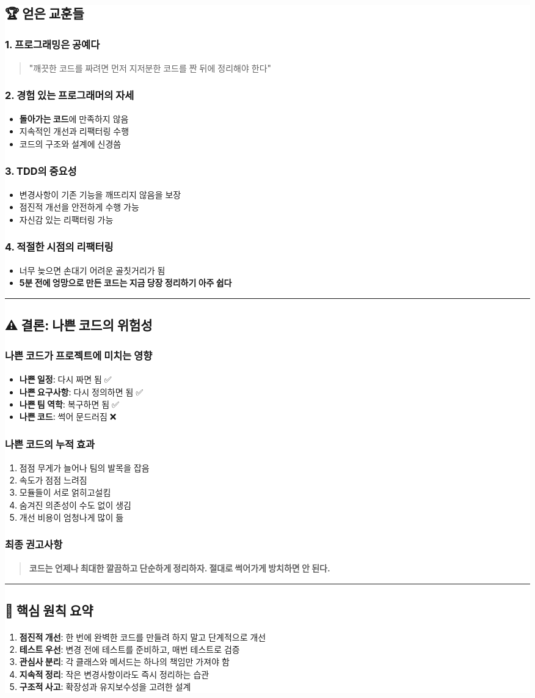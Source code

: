 
## 🏆 얻은 교훈들

### 1. 프로그래밍은 공예다
> "깨끗한 코드를 짜려면 먼저 지저분한 코드를 짠 뒤에 정리해야 한다"

### 2. 경험 있는 프로그래머의 자세
- **돌아가는 코드**에 만족하지 않음
- 지속적인 개선과 리팩터링 수행
- 코드의 구조와 설계에 신경씀

### 3. TDD의 중요성
- 변경사항이 기존 기능을 깨뜨리지 않음을 보장
- 점진적 개선을 안전하게 수행 가능
- 자신감 있는 리팩터링 가능

### 4. 적절한 시점의 리팩터링
- 너무 늦으면 손대기 어려운 골칫거리가 됨
- **5분 전에 엉망으로 만든 코드는 지금 당장 정리하기 아주 쉽다**

---

## ⚠️ 결론: 나쁜 코드의 위험성

### 나쁜 코드가 프로젝트에 미치는 영향
- **나쁜 일정**: 다시 짜면 됨 ✅
- **나쁜 요구사항**: 다시 정의하면 됨 ✅  
- **나쁜 팀 역학**: 복구하면 됨 ✅
- **나쁜 코드**: 썩어 문드러짐 ❌

### 나쁜 코드의 누적 효과
1. 점점 무게가 늘어나 팀의 발목을 잡음
2. 속도가 점점 느려짐
3. 모듈들이 서로 얽히고설킴
4. 숨겨진 의존성이 수도 없이 생김
5. 개선 비용이 엄청나게 많이 듦

### 최종 권고사항
> **코드는 언제나 최대한 깔끔하고 단순하게 정리하자. 절대로 썩어가게 방치하면 안 된다.**

---

## 📝 핵심 원칙 요약

1. **점진적 개선**: 한 번에 완벽한 코드를 만들려 하지 말고 단계적으로 개선
2. **테스트 우선**: 변경 전에 테스트를 준비하고, 매번 테스트로 검증
3. **관심사 분리**: 각 클래스와 메서드는 하나의 책임만 가져야 함
4. **지속적 정리**: 작은 변경사항이라도 즉시 정리하는 습관
5. **구조적 사고**: 확장성과 유지보수성을 고려한 설계